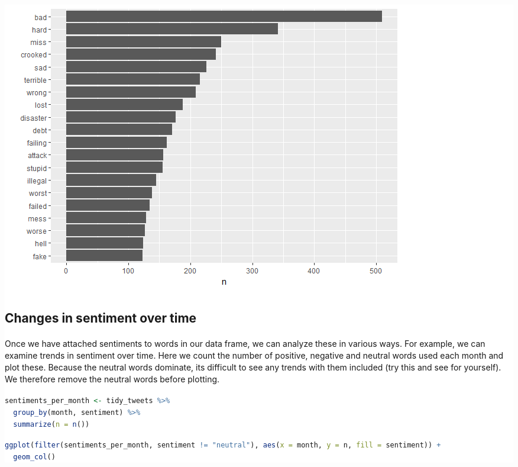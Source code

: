 ![](lesson5-sentiment-analysis_files/figure-markdown_github-ascii_identifiers/unnamed-chunk-6-1.png)

Changes in sentiment over time
------------------------------

Once we have attached sentiments to words in our data frame, we can analyze these in various ways. For example, we can examine trends in sentiment over time. Here we count the number of positive, negative and neutral words used each month and plot these. Because the neutral words dominate, its difficult to see any trends with them included (try this and see for yourself). We therefore remove the neutral words before plotting.

``` r
sentiments_per_month <- tidy_tweets %>%
  group_by(month, sentiment) %>%
  summarize(n = n()) 
```

``` r
ggplot(filter(sentiments_per_month, sentiment != "neutral"), aes(x = month, y = n, fill = sentiment)) +
  geom_col() 
```
